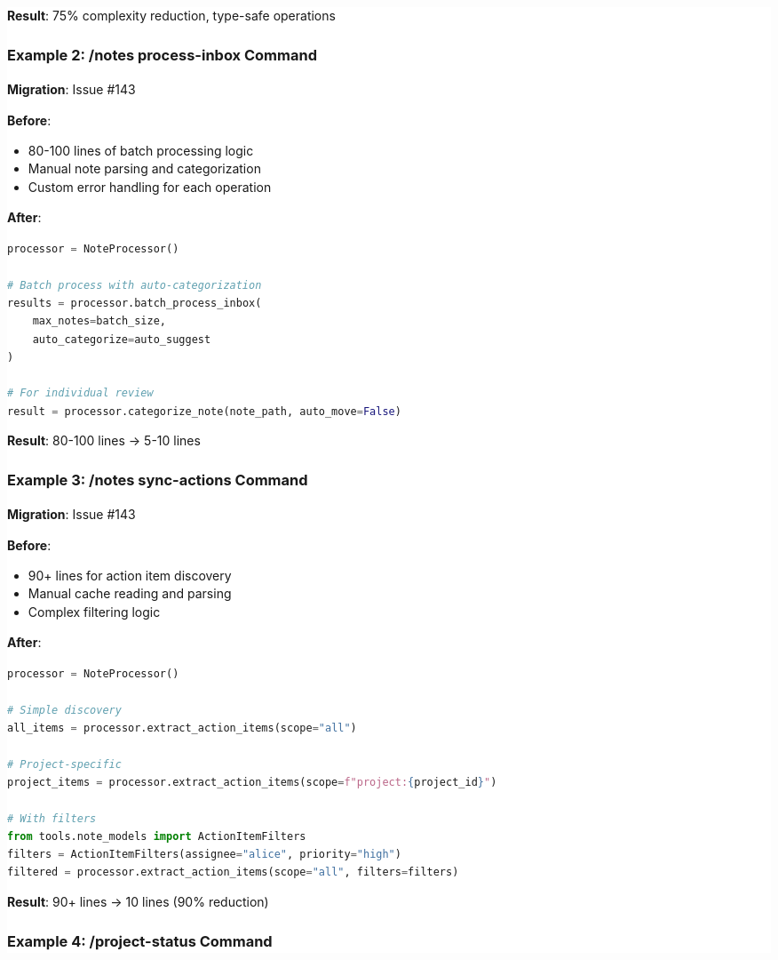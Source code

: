 **Result**: 75% complexity reduction, type-safe operations

### Example 2: /notes process-inbox Command

**Migration**: Issue #143

**Before**:
- 80-100 lines of batch processing logic
- Manual note parsing and categorization
- Custom error handling for each operation

**After**:
```python
processor = NoteProcessor()

# Batch process with auto-categorization
results = processor.batch_process_inbox(
    max_notes=batch_size,
    auto_categorize=auto_suggest
)

# For individual review
result = processor.categorize_note(note_path, auto_move=False)
```

**Result**: 80-100 lines → 5-10 lines

### Example 3: /notes sync-actions Command

**Migration**: Issue #143

**Before**:
- 90+ lines for action item discovery
- Manual cache reading and parsing
- Complex filtering logic

**After**:
```python
processor = NoteProcessor()

# Simple discovery
all_items = processor.extract_action_items(scope="all")

# Project-specific
project_items = processor.extract_action_items(scope=f"project:{project_id}")

# With filters
from tools.note_models import ActionItemFilters
filters = ActionItemFilters(assignee="alice", priority="high")
filtered = processor.extract_action_items(scope="all", filters=filters)
```

**Result**: 90+ lines → 10 lines (90% reduction)

### Example 4: /project-status Command
